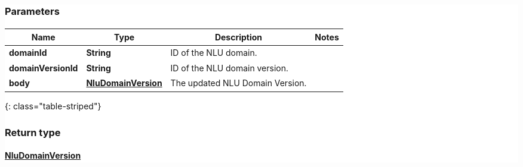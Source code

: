 ### Parameters

| Name                | Type                                        | Description                     | Notes |
| ------------------- | ------------------------------------------- | ------------------------------- | ----- |
| **domainId**        | **String**                                  | ID of the NLU domain.           |
| **domainVersionId** | **String**                                  | ID of the NLU domain version.   |
| **body**            | [**NluDomainVersion**](NluDomainVersion.md) | The updated NLU Domain Version. |

{: class="table-striped"}

### Return type

[**NluDomainVersion**](NluDomainVersion.md)
